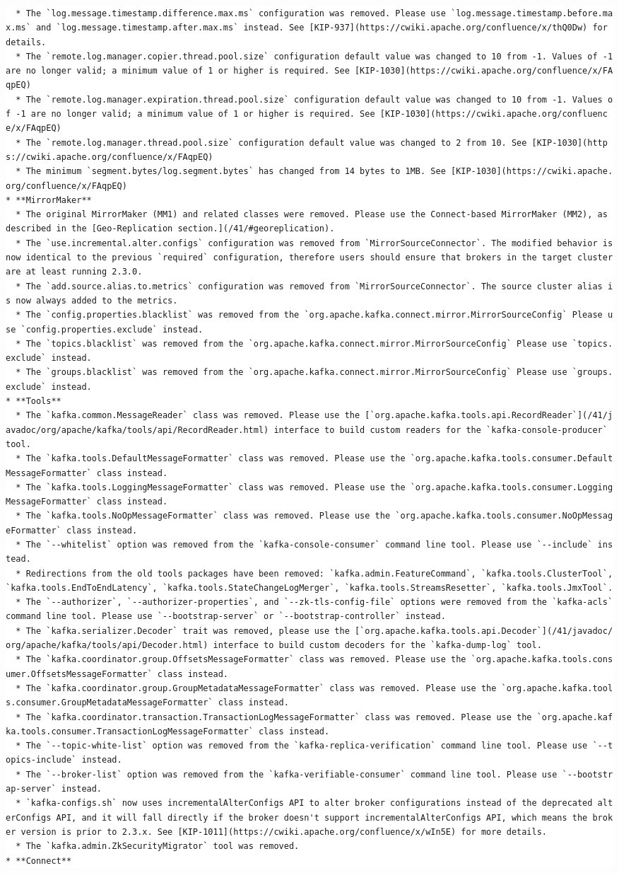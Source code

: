       * The `log.message.timestamp.difference.max.ms` configuration was removed. Please use `log.message.timestamp.before.max.ms` and `log.message.timestamp.after.max.ms` instead. See [KIP-937](https://cwiki.apache.org/confluence/x/thQ0Dw) for details. 
      * The `remote.log.manager.copier.thread.pool.size` configuration default value was changed to 10 from -1. Values of -1 are no longer valid; a minimum value of 1 or higher is required. See [KIP-1030](https://cwiki.apache.org/confluence/x/FAqpEQ)
      * The `remote.log.manager.expiration.thread.pool.size` configuration default value was changed to 10 from -1. Values of -1 are no longer valid; a minimum value of 1 or higher is required. See [KIP-1030](https://cwiki.apache.org/confluence/x/FAqpEQ)
      * The `remote.log.manager.thread.pool.size` configuration default value was changed to 2 from 10. See [KIP-1030](https://cwiki.apache.org/confluence/x/FAqpEQ)
      * The minimum `segment.bytes/log.segment.bytes` has changed from 14 bytes to 1MB. See [KIP-1030](https://cwiki.apache.org/confluence/x/FAqpEQ)
    * **MirrorMaker**
      * The original MirrorMaker (MM1) and related classes were removed. Please use the Connect-based MirrorMaker (MM2), as described in the [Geo-Replication section.](/41/#georeplication). 
      * The `use.incremental.alter.configs` configuration was removed from `MirrorSourceConnector`. The modified behavior is now identical to the previous `required` configuration, therefore users should ensure that brokers in the target cluster are at least running 2.3.0. 
      * The `add.source.alias.to.metrics` configuration was removed from `MirrorSourceConnector`. The source cluster alias is now always added to the metrics. 
      * The `config.properties.blacklist` was removed from the `org.apache.kafka.connect.mirror.MirrorSourceConfig` Please use `config.properties.exclude` instead. 
      * The `topics.blacklist` was removed from the `org.apache.kafka.connect.mirror.MirrorSourceConfig` Please use `topics.exclude` instead. 
      * The `groups.blacklist` was removed from the `org.apache.kafka.connect.mirror.MirrorSourceConfig` Please use `groups.exclude` instead. 
    * **Tools**
      * The `kafka.common.MessageReader` class was removed. Please use the [`org.apache.kafka.tools.api.RecordReader`](/41/javadoc/org/apache/kafka/tools/api/RecordReader.html) interface to build custom readers for the `kafka-console-producer` tool. 
      * The `kafka.tools.DefaultMessageFormatter` class was removed. Please use the `org.apache.kafka.tools.consumer.DefaultMessageFormatter` class instead. 
      * The `kafka.tools.LoggingMessageFormatter` class was removed. Please use the `org.apache.kafka.tools.consumer.LoggingMessageFormatter` class instead. 
      * The `kafka.tools.NoOpMessageFormatter` class was removed. Please use the `org.apache.kafka.tools.consumer.NoOpMessageFormatter` class instead. 
      * The `--whitelist` option was removed from the `kafka-console-consumer` command line tool. Please use `--include` instead. 
      * Redirections from the old tools packages have been removed: `kafka.admin.FeatureCommand`, `kafka.tools.ClusterTool`, `kafka.tools.EndToEndLatency`, `kafka.tools.StateChangeLogMerger`, `kafka.tools.StreamsResetter`, `kafka.tools.JmxTool`. 
      * The `--authorizer`, `--authorizer-properties`, and `--zk-tls-config-file` options were removed from the `kafka-acls` command line tool. Please use `--bootstrap-server` or `--bootstrap-controller` instead. 
      * The `kafka.serializer.Decoder` trait was removed, please use the [`org.apache.kafka.tools.api.Decoder`](/41/javadoc/org/apache/kafka/tools/api/Decoder.html) interface to build custom decoders for the `kafka-dump-log` tool. 
      * The `kafka.coordinator.group.OffsetsMessageFormatter` class was removed. Please use the `org.apache.kafka.tools.consumer.OffsetsMessageFormatter` class instead. 
      * The `kafka.coordinator.group.GroupMetadataMessageFormatter` class was removed. Please use the `org.apache.kafka.tools.consumer.GroupMetadataMessageFormatter` class instead. 
      * The `kafka.coordinator.transaction.TransactionLogMessageFormatter` class was removed. Please use the `org.apache.kafka.tools.consumer.TransactionLogMessageFormatter` class instead. 
      * The `--topic-white-list` option was removed from the `kafka-replica-verification` command line tool. Please use `--topics-include` instead. 
      * The `--broker-list` option was removed from the `kafka-verifiable-consumer` command line tool. Please use `--bootstrap-server` instead. 
      * `kafka-configs.sh` now uses incrementalAlterConfigs API to alter broker configurations instead of the deprecated alterConfigs API, and it will fall directly if the broker doesn't support incrementalAlterConfigs API, which means the broker version is prior to 2.3.x. See [KIP-1011](https://cwiki.apache.org/confluence/x/wIn5E) for more details. 
      * The `kafka.admin.ZkSecurityMigrator` tool was removed. 
    * **Connect**